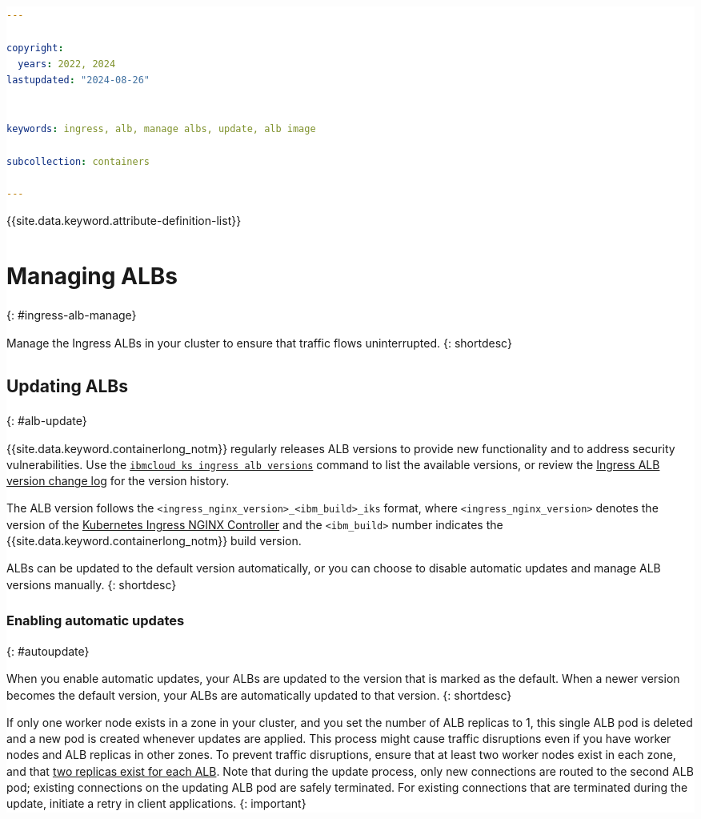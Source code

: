 ```yaml
---

copyright:
  years: 2022, 2024
lastupdated: "2024-08-26"


keywords: ingress, alb, manage albs, update, alb image

subcollection: containers

---
```


{{site.data.keyword.attribute-definition-list}}


# Managing ALBs
{: #ingress-alb-manage}

Manage the Ingress ALBs in your cluster to ensure that traffic flows uninterrupted.
{: shortdesc}

## Updating ALBs
{: #alb-update}

{{site.data.keyword.containerlong_notm}} regularly releases ALB versions to provide new functionality and to address security vulnerabilities. Use the [`ibmcloud ks ingress alb versions`](/docs/containers?topic=containers-kubernetes-service-cli#cs_alb_versions) command to list the available versions, or review the [Ingress ALB version change log](/docs/containers?topic=containers-ingress-alb-change-log) for the version history.

The ALB version follows the `<ingress_nginx_version>_<ibm_build>_iks` format, where `<ingress_nginx_version>` denotes the version of the [Kubernetes Ingress NGINX Controller](https://github.com/kubernetes/ingress-nginx) and the `<ibm_build>` number indicates the {{site.data.keyword.containerlong_notm}} build version.

ALBs can be updated to the default version automatically, or you can choose to disable automatic updates and manage ALB versions manually.
{: shortdesc}

### Enabling automatic updates
{: #autoupdate}

When you enable automatic updates, your ALBs are updated to the version that is marked as the default. When a newer version becomes the default version, your ALBs are automatically updated to that version.
{: shortdesc}

If only one worker node exists in a zone in your cluster, and you set the number of ALB replicas to 1, this single ALB pod is deleted and a new pod is created whenever updates are applied. This process might cause traffic disruptions even if you have worker nodes and ALB replicas in other zones. To prevent traffic disruptions, ensure that at least two worker nodes exist in each zone, and that [two replicas exist for each ALB](#alb_replicas). Note that during the update process, only new connections are routed to the second ALB pod; existing connections on the updating ALB pod are safely terminated. For existing connections that are terminated during the update, initiate a retry in client applications.
{: important}
